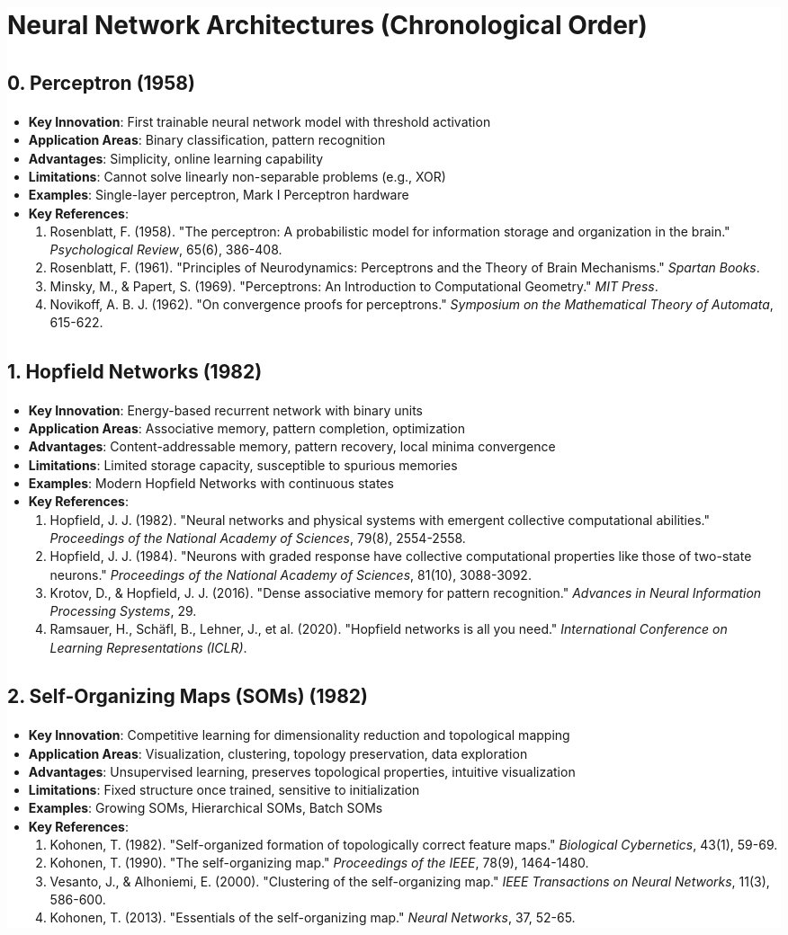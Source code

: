 # Neural Network Architectures (Chronological Order)

## 0. Perceptron (1958)
- **Key Innovation**: First trainable neural network model with threshold activation
- **Application Areas**: Binary classification, pattern recognition
- **Advantages**: Simplicity, online learning capability
- **Limitations**: Cannot solve linearly non-separable problems (e.g., XOR)
- **Examples**: Single-layer perceptron, Mark I Perceptron hardware
- **Key References**: 
  1. Rosenblatt, F. (1958). "The perceptron: A probabilistic model for information storage and organization in the brain." *Psychological Review*, 65(6), 386-408.
  2. Rosenblatt, F. (1961). "Principles of Neurodynamics: Perceptrons and the Theory of Brain Mechanisms." *Spartan Books*.
  3. Minsky, M., & Papert, S. (1969). "Perceptrons: An Introduction to Computational Geometry." *MIT Press*.
  4. Novikoff, A. B. J. (1962). "On convergence proofs for perceptrons." *Symposium on the Mathematical Theory of Automata*, 615-622.

## 1. Hopfield Networks (1982)
- **Key Innovation**: Energy-based recurrent network with binary units
- **Application Areas**: Associative memory, pattern completion, optimization
- **Advantages**: Content-addressable memory, pattern recovery, local minima convergence
- **Limitations**: Limited storage capacity, susceptible to spurious memories
- **Examples**: Modern Hopfield Networks with continuous states
- **Key References**: 
  1. Hopfield, J. J. (1982). "Neural networks and physical systems with emergent collective computational abilities." *Proceedings of the National Academy of Sciences*, 79(8), 2554-2558.
  2. Hopfield, J. J. (1984). "Neurons with graded response have collective computational properties like those of two-state neurons." *Proceedings of the National Academy of Sciences*, 81(10), 3088-3092.
  3. Krotov, D., & Hopfield, J. J. (2016). "Dense associative memory for pattern recognition." *Advances in Neural Information Processing Systems*, 29.
  4. Ramsauer, H., Schäfl, B., Lehner, J., et al. (2020). "Hopfield networks is all you need." *International Conference on Learning Representations (ICLR)*.

## 2. Self-Organizing Maps (SOMs) (1982)
- **Key Innovation**: Competitive learning for dimensionality reduction and topological mapping
- **Application Areas**: Visualization, clustering, topology preservation, data exploration
- **Advantages**: Unsupervised learning, preserves topological properties, intuitive visualization
- **Limitations**: Fixed structure once trained, sensitive to initialization
- **Examples**: Growing SOMs, Hierarchical SOMs, Batch SOMs
- **Key References**: 
  1. Kohonen, T. (1982). "Self-organized formation of topologically correct feature maps." *Biological Cybernetics*, 43(1), 59-69.
  2. Kohonen, T. (1990). "The self-organizing map." *Proceedings of the IEEE*, 78(9), 1464-1480.
  3. Vesanto, J., & Alhoniemi, E. (2000). "Clustering of the self-organizing map." *IEEE Transactions on Neural Networks*, 11(3), 586-600.
  4. Kohonen, T. (2013). "Essentials of the self-organizing map." *Neural Networks*, 37, 52-65.
